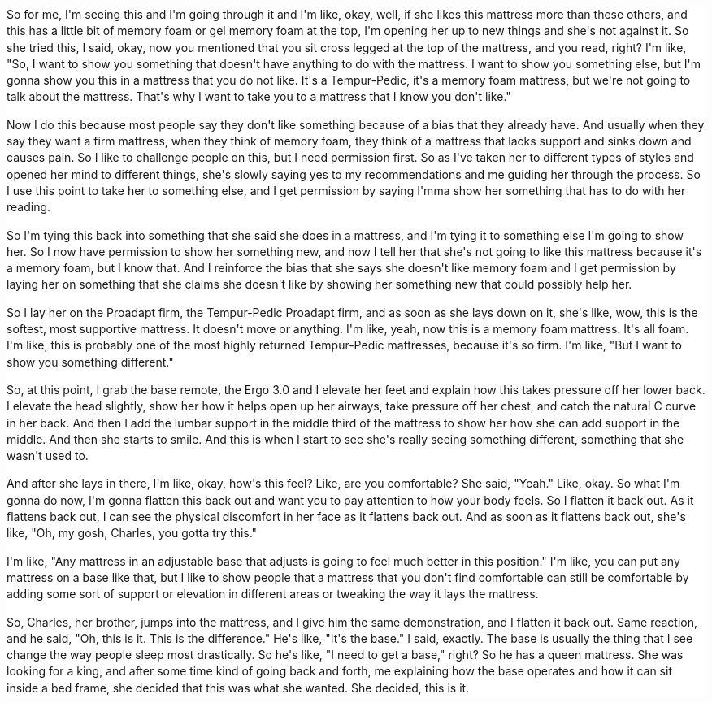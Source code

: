 So for me, I'm seeing this and I'm going through it and I'm like, okay, well, if she likes this mattress more than these others, and this has a little bit of memory foam or gel memory foam at the top, I'm opening her up to new things and she's not against it. So she tried this, I said, okay, now you mentioned that you sit cross legged at the top of the mattress, and you read, right? I'm like, "So, I want to show you something that doesn't have anything to do with the mattress. I want to show you something else, but I'm gonna show you this in a mattress that you do not like. It's a Tempur-Pedic, it's a memory foam mattress, but we're not going to talk about the mattress. That's why I want to take you to a mattress that I know you don't like."

Now I do this because most people say they don't like something because of a bias that they already have. And usually when they say they want a firm mattress, when they think of memory foam, they think of a mattress that lacks support and sinks down and causes pain. So I like to challenge people on this, but I need permission first. So as I've taken her to different types of styles and opened her mind to different things, she's slowly saying yes to my recommendations and me guiding her through the process. So I use this point to take her to something else, and I get permission by saying I'mma show her something that has to do with her reading.

So I'm tying this back into something that she said she does in a mattress, and I'm tying it to something else I'm going to show her. So I now have permission to show her something new, and now I tell her that she's not going to like this mattress because it's a memory foam, but I know that. And I reinforce the bias that she says she doesn't like memory foam and I get permission by laying her on something that she claims she doesn't like by showing her something new that could possibly help her.

So I lay her on the Proadapt firm, the Tempur-Pedic Proadapt firm, and as soon as she lays down on it, she's like, wow, this is the softest, most supportive mattress. It doesn't move or anything. I'm like, yeah, now this is a memory foam mattress. It's all foam. I'm like, this is probably one of the most highly returned Tempur-Pedic mattresses, because it's so firm. I'm like, "But I want to show you something different."

So, at this point, I grab the base remote, the Ergo 3.0 and I elevate her feet and explain how this takes pressure off her lower back. I elevate the head slightly, show her how it helps open up her airways, take pressure off her chest, and catch the natural C curve in her back. And then I add the lumbar support in the middle third of the mattress to show her how she can add support in the middle. And then she starts to smile. And this is when I start to see she's really seeing something different, something that she wasn't used to.

And after she lays in there, I'm like, okay, how's this feel? Like, are you comfortable? She said, "Yeah." Like, okay. So what I'm gonna do now, I'm gonna flatten this back out and want you to pay attention to how your body feels. So I flatten it back out. As it flattens back out, I can see the physical discomfort in her face as it flattens back out. And as soon as it flattens back out, she's like, "Oh, my gosh, Charles, you gotta try this."

I'm like, "Any mattress in an adjustable base that adjusts is going to feel much better in this position." I'm like, you can put any mattress on a base like that, but I like to show people that a mattress that you don't find comfortable can still be comfortable by adding some sort of support or elevation in different areas or tweaking the way it lays the mattress.

So, Charles, her brother, jumps into the mattress, and I give him the same demonstration, and I flatten it back out. Same reaction, and he said, "Oh, this is it. This is the difference." He's like, "It's the base." I said, exactly. The base is usually the thing that I see change the way people sleep most drastically. So he's like, "I need to get a base," right? So he has a queen mattress. She was looking for a king, and after some time kind of going back and forth, me explaining how the base operates and how it can sit inside a bed frame, she decided that this was what she wanted. She decided, this is it.
